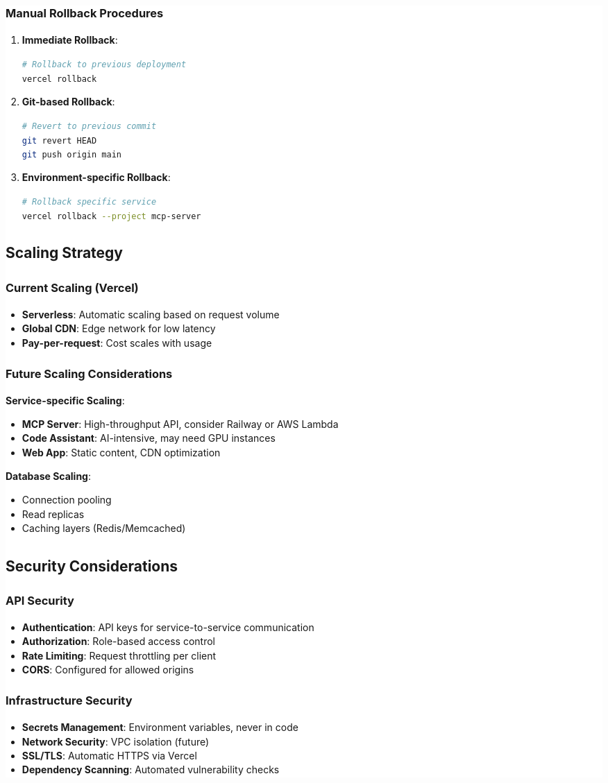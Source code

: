 ### Manual Rollback Procedures

1. **Immediate Rollback**:
   ```bash
   # Rollback to previous deployment
   vercel rollback
   ```

2. **Git-based Rollback**:
   ```bash
   # Revert to previous commit
   git revert HEAD
   git push origin main
   ```

3. **Environment-specific Rollback**:
   ```bash
   # Rollback specific service
   vercel rollback --project mcp-server
   ```

## Scaling Strategy

### Current Scaling (Vercel)

- **Serverless**: Automatic scaling based on request volume
- **Global CDN**: Edge network for low latency
- **Pay-per-request**: Cost scales with usage

### Future Scaling Considerations

**Service-specific Scaling**:
- **MCP Server**: High-throughput API, consider Railway or AWS Lambda
- **Code Assistant**: AI-intensive, may need GPU instances
- **Web App**: Static content, CDN optimization

**Database Scaling**:
- Connection pooling
- Read replicas
- Caching layers (Redis/Memcached)

## Security Considerations

### API Security

- **Authentication**: API keys for service-to-service communication
- **Authorization**: Role-based access control
- **Rate Limiting**: Request throttling per client
- **CORS**: Configured for allowed origins

### Infrastructure Security

- **Secrets Management**: Environment variables, never in code
- **Network Security**: VPC isolation (future)
- **SSL/TLS**: Automatic HTTPS via Vercel
- **Dependency Scanning**: Automated vulnerability checks
